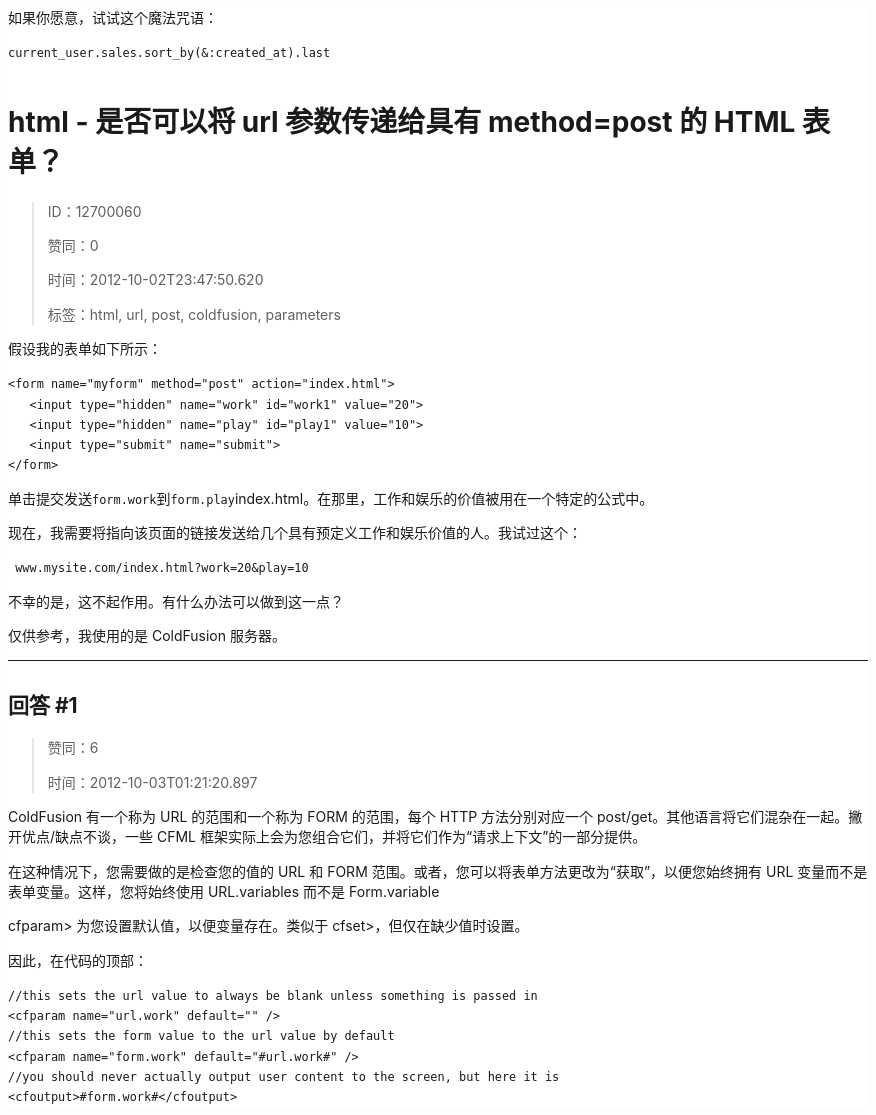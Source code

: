 如果你愿意，试试这个魔法咒语：

```
current_user.sales.sort_by(&:created_at).last 
```

# html - 是否可以将 url 参数传递给具有 method=post 的 HTML 表单？

> ID：12700060
> 
> 赞同：0
> 
> 时间：2012-10-02T23:47:50.620
> 
> 标签：html, url, post, coldfusion, parameters

假设我的表单如下所示：

```
<form name="myform" method="post" action="index.html">
   <input type="hidden" name="work" id="work1" value="20">
   <input type="hidden" name="play" id="play1" value="10">
   <input type="submit" name="submit">
</form> 
```

单击提交发送`form.work`到`form.play`index.html。在那里，工作和娱乐的价值被用在一个特定的公式中。

现在，我需要将指向该页面的链接发送给几个具有预定义工作和娱乐价值的人。我试过这个：

```
 www.mysite.com/index.html?work=20&play=10 
```

不幸的是，这不起作用。有什么办法可以做到这一点？

仅供参考，我使用的是 ColdFusion 服务器。

* * *

## 回答 #1

> 赞同：6
> 
> 时间：2012-10-03T01:21:20.897

ColdFusion 有一个称为 URL 的范围和一个称为 FORM 的范围，每个 HTTP 方法分别对应一个 post/get。其他语言将它们混杂在一起。撇开优点/缺点不谈，一些 CFML 框架实际上会为您组合它们，并将它们作为“请求上下文”的一部分提供。

在这种情况下，您需要做的是检查您的值的 URL 和 FORM 范围。或者，您可以将表单方法更改为“获取”，以便您始终拥有 URL 变量而不是表单变量。这样，您将始终使用 URL.variables 而不是 Form.variable

cfparam> 为您设置默认值，以便变量存在。类似于 cfset>，但仅在缺少值时设置。

因此，在代码的顶部：

```
//this sets the url value to always be blank unless something is passed in
<cfparam name="url.work" default="" />
//this sets the form value to the url value by default
<cfparam name="form.work" default="#url.work#" />
//you should never actually output user content to the screen, but here it is
<cfoutput>#form.work#</cfoutput> 
```
